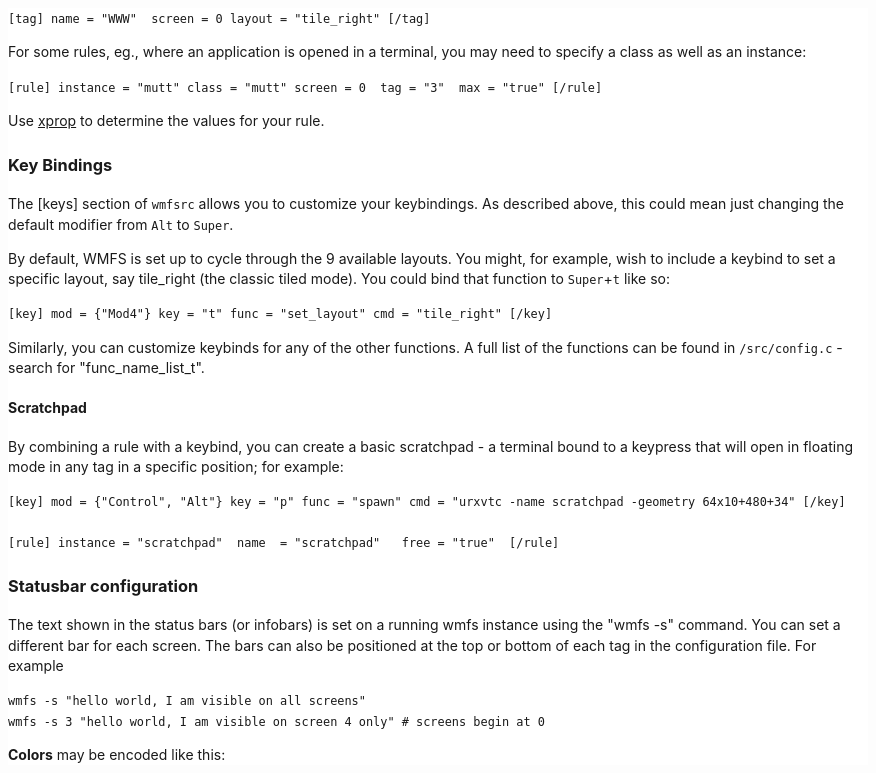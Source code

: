 ```
[tag] name = "WWW"  screen = 0 layout = "tile_right" [/tag] 

```

For some rules, eg., where an application is opened in a terminal, you may need to specify a class as well as an instance:

```
[rule] instance = "mutt" class = "mutt" screen = 0  tag = "3"  max = "true" [/rule]

```

Use [xprop](http://www.xfree86.org/current/xprop.1.html) to determine the values for your rule.

### Key Bindings

The [keys] section of `wmfsrc` allows you to customize your keybindings. As described above, this could mean just changing the default modifier from `Alt` to `Super`.

By default, WMFS is set up to cycle through the 9 available layouts. You might, for example, wish to include a keybind to set a specific layout, say tile_right (the classic tiled mode). You could bind that function to `Super`+`t` like so:

```
[key] mod = {"Mod4"} key = "t" func = "set_layout" cmd = "tile_right" [/key]

```

Similarly, you can customize keybinds for any of the other functions. A full list of the functions can be found in `/src/config.c` - search for "func_name_list_t".

#### Scratchpad

By combining a rule with a keybind, you can create a basic scratchpad - a terminal bound to a keypress that will open in floating mode in any tag in a specific position; for example:

```
[key] mod = {"Control", "Alt"} key = "p" func = "spawn" cmd = "urxvtc -name scratchpad -geometry 64x10+480+34" [/key]

[rule] instance = "scratchpad"  name  = "scratchpad"   free = "true"  [/rule]

```

### Statusbar configuration

The text shown in the status bars (or infobars) is set on a running wmfs instance using the "wmfs -s" command. You can set a different bar for each screen. The bars can also be positioned at the top or bottom of each tag in the configuration file. For example

```
wmfs -s "hello world, I am visible on all screens"
wmfs -s 3 "hello world, I am visible on screen 4 only" # screens begin at 0

```

**Colors** may be encoded like this:
